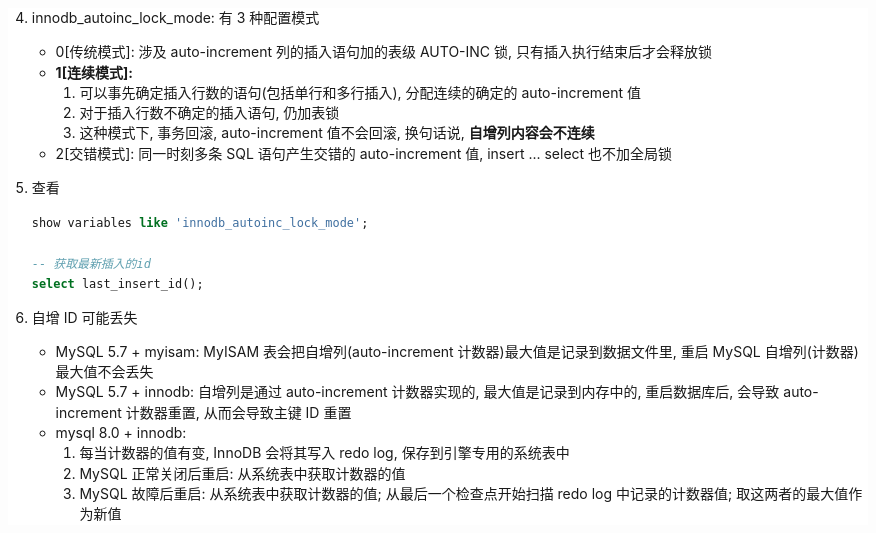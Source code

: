 4. innodb_autoinc_lock_mode: 有 3 种配置模式

   - 0[传统模式]: 涉及 auto-increment 列的插入语句加的表级 AUTO-INC 锁, 只有插入执行结束后才会释放锁
   - **1[连续模式]:**
     1. 可以事先确定插入行数的语句(包括单行和多行插入), 分配连续的确定的 auto-increment 值
     2. 对于插入行数不确定的插入语句, 仍加表锁
     3. 这种模式下, 事务回滚, auto-increment 值不会回滚, 换句话说, **自增列内容会不连续**
   - 2[交错模式]: 同一时刻多条 SQL 语句产生交错的 auto-increment 值, insert ... select 也不加全局锁

5. 查看

   ```sql
   show variables like 'innodb_autoinc_lock_mode';

   -- 获取最新插入的id
   select last_insert_id();
   ```

6. 自增 ID 可能丢失
   - MySQL 5.7 + myisam: MyISAM 表会把自增列(auto-increment 计数器)最大值是记录到数据文件里, 重启 MySQL 自增列(计数器)最大值不会丢失
   - MySQL 5.7 + innodb: 自增列是通过 auto-increment 计数器实现的, 最大值是记录到内存中的, 重启数据库后, 会导致 auto-increment 计数器重置, 从而会导致主键 ID 重置
   - mysql 8.0 + innodb:
     1. 每当计数器的值有变, InnoDB 会将其写入 redo log, 保存到引擎专用的系统表中
     2. MySQL 正常关闭后重启: 从系统表中获取计数器的值
     3. MySQL 故障后重启: 从系统表中获取计数器的值; 从最后一个检查点开始扫描 redo log 中记录的计数器值; 取这两者的最大值作为新值
